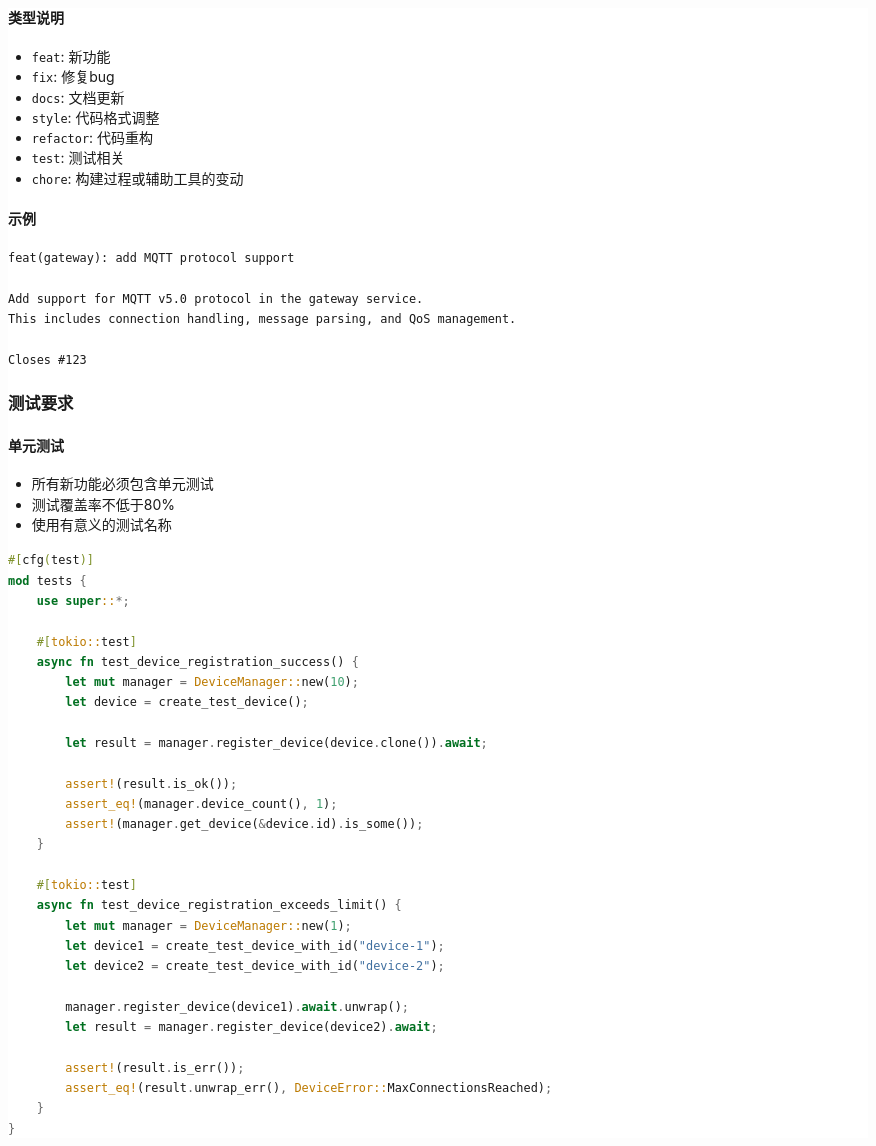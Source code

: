 #### 类型说明

- `feat`: 新功能
- `fix`: 修复bug
- `docs`: 文档更新
- `style`: 代码格式调整
- `refactor`: 代码重构
- `test`: 测试相关
- `chore`: 构建过程或辅助工具的变动

#### 示例

```
feat(gateway): add MQTT protocol support

Add support for MQTT v5.0 protocol in the gateway service.
This includes connection handling, message parsing, and QoS management.

Closes #123
```

### 测试要求

#### 单元测试

- 所有新功能必须包含单元测试
- 测试覆盖率不低于80%
- 使用有意义的测试名称

```rust
#[cfg(test)]
mod tests {
    use super::*;
    
    #[tokio::test]
    async fn test_device_registration_success() {
        let mut manager = DeviceManager::new(10);
        let device = create_test_device();
        
        let result = manager.register_device(device.clone()).await;
        
        assert!(result.is_ok());
        assert_eq!(manager.device_count(), 1);
        assert!(manager.get_device(&device.id).is_some());
    }
    
    #[tokio::test]
    async fn test_device_registration_exceeds_limit() {
        let mut manager = DeviceManager::new(1);
        let device1 = create_test_device_with_id("device-1");
        let device2 = create_test_device_with_id("device-2");
        
        manager.register_device(device1).await.unwrap();
        let result = manager.register_device(device2).await;
        
        assert!(result.is_err());
        assert_eq!(result.unwrap_err(), DeviceError::MaxConnectionsReached);
    }
}
```
